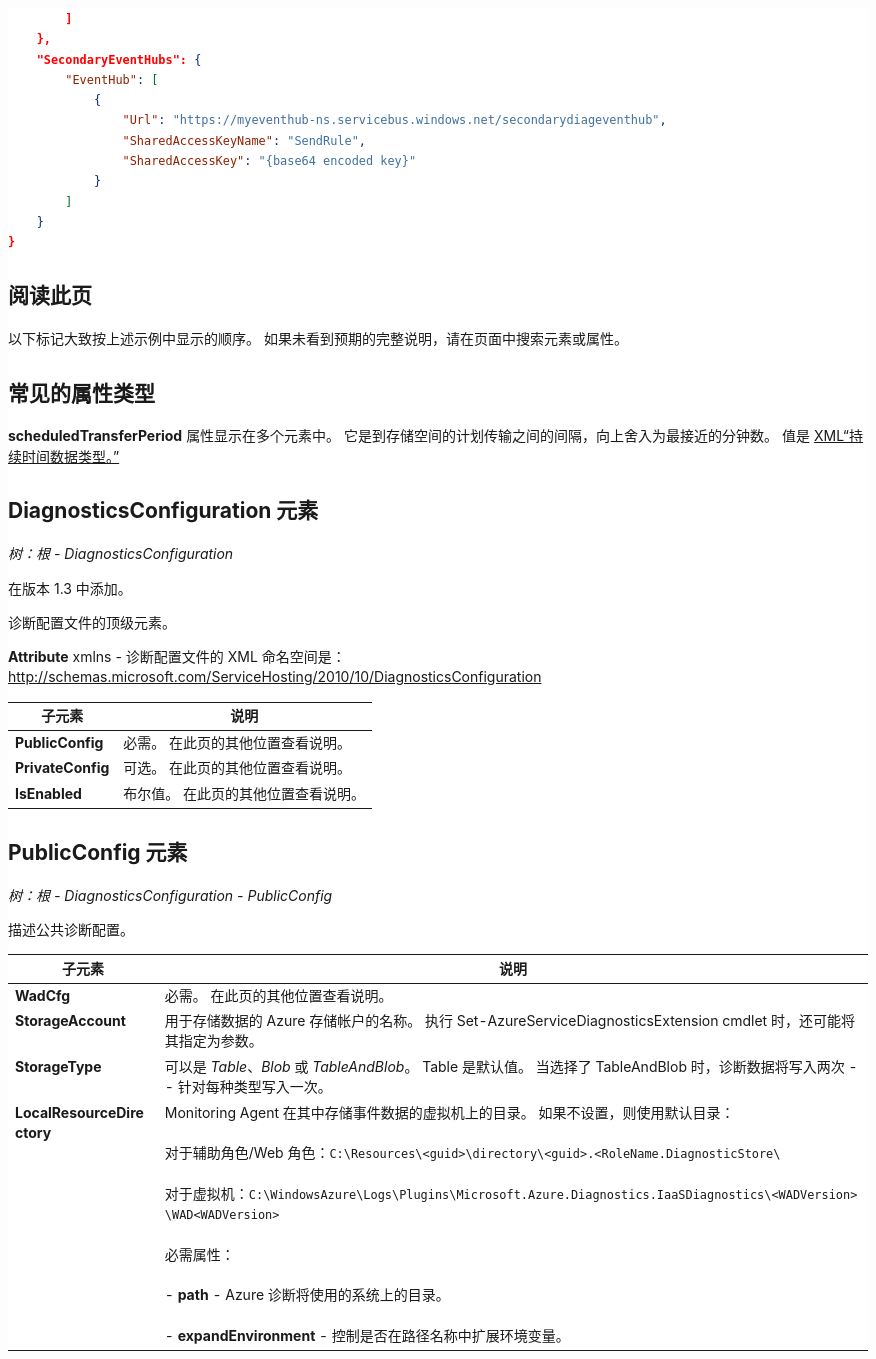 ```json
        ]
    },
    "SecondaryEventHubs": {
        "EventHub": [
            {
                "Url": "https://myeventhub-ns.servicebus.windows.net/secondarydiageventhub",
                "SharedAccessKeyName": "SendRule",
                "SharedAccessKey": "{base64 encoded key}"
            }
        ]
    }
}

```

## <a name="reading-this-page"></a>阅读此页  
 以下标记大致按上述示例中显示的顺序。  如果未看到预期的完整说明，请在页面中搜索元素或属性。  

## <a name="common-attribute-types"></a>常见的属性类型  
 **scheduledTransferPeriod** 属性显示在多个元素中。 它是到存储空间的计划传输之间的间隔，向上舍入为最接近的分钟数。 值是 [XML“持续时间数据类型。”](http://www.w3schools.com/schema/schema_dtypes_date.asp)


## <a name="diagnosticsconfiguration-element"></a>DiagnosticsConfiguration 元素  
 *树：根 - DiagnosticsConfiguration*

在版本 1.3 中添加。  

诊断配置文件的顶级元素。  

**Attribute**  xmlns - 诊断配置文件的 XML 命名空间是：  
http://schemas.microsoft.com/ServiceHosting/2010/10/DiagnosticsConfiguration  


|子元素|说明|  
|--------------------|-----------------|  
|**PublicConfig**|必需。 在此页的其他位置查看说明。|  
|**PrivateConfig**|可选。 在此页的其他位置查看说明。|  
|**IsEnabled**|布尔值。 在此页的其他位置查看说明。|  

## <a name="publicconfig-element"></a>PublicConfig 元素  
 *树：根 - DiagnosticsConfiguration - PublicConfig*

 描述公共诊断配置。  

|子元素|说明|  
|--------------------|-----------------|  
|**WadCfg**|必需。 在此页的其他位置查看说明。|  
|**StorageAccount**|用于存储数据的 Azure 存储帐户的名称。 执行 Set-AzureServiceDiagnosticsExtension cmdlet 时，还可能将其指定为参数。|  
|**StorageType**|可以是 *Table*、*Blob* 或 *TableAndBlob*。 Table 是默认值。 当选择了 TableAndBlob 时，诊断数据将写入两次 -- 针对每种类型写入一次。|  
|**LocalResourceDirectory**|Monitoring Agent 在其中存储事件数据的虚拟机上的目录。 如果不设置，则使用默认目录：<br /><br /> 对于辅助角色/Web 角色：`C:\Resources\<guid>\directory\<guid>.<RoleName.DiagnosticStore\`<br /><br /> 对于虚拟机：`C:\WindowsAzure\Logs\Plugins\Microsoft.Azure.Diagnostics.IaaSDiagnostics\<WADVersion>\WAD<WADVersion>`<br /><br /> 必需属性：<br /><br /> - **path** - Azure 诊断将使用的系统上的目录。<br /><br /> - **expandEnvironment** - 控制是否在路径名称中扩展环境变量。|  
